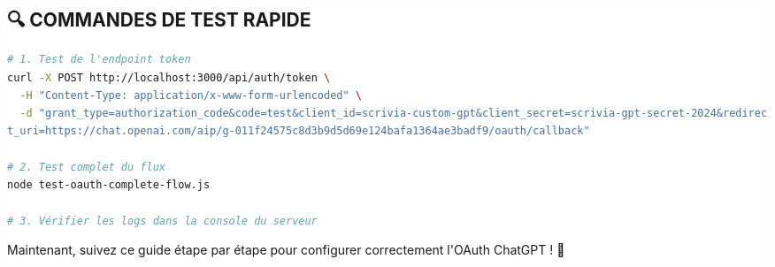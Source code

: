 
## 🔍 **COMMANDES DE TEST RAPIDE**

```bash
# 1. Test de l'endpoint token
curl -X POST http://localhost:3000/api/auth/token \
  -H "Content-Type: application/x-www-form-urlencoded" \
  -d "grant_type=authorization_code&code=test&client_id=scrivia-custom-gpt&client_secret=scrivia-gpt-secret-2024&redirect_uri=https://chat.openai.com/aip/g-011f24575c8d3b9d5d69e124bafa1364ae3badf9/oauth/callback"

# 2. Test complet du flux
node test-oauth-complete-flow.js

# 3. Vérifier les logs dans la console du serveur
```

Maintenant, suivez ce guide étape par étape pour configurer correctement l'OAuth ChatGPT ! 🚀
